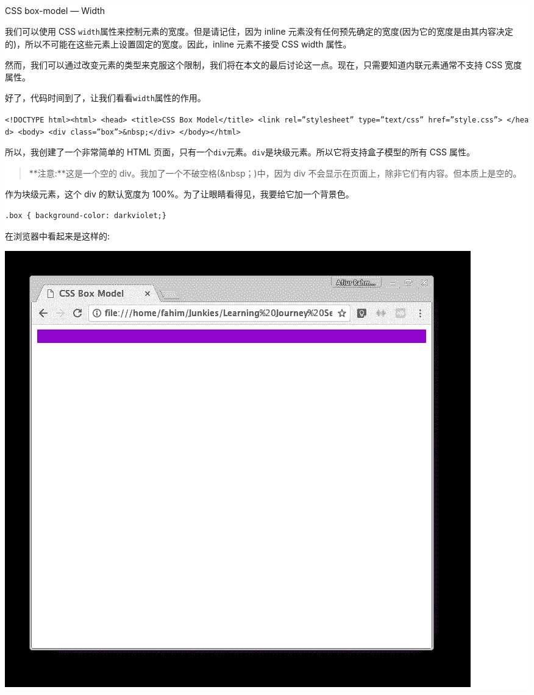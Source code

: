 CSS box-model — Width

我们可以使用 CSS `width`属性来控制元素的宽度。但是请记住，因为 inline 元素没有任何预先确定的宽度(因为它的宽度是由其内容决定的)，所以不可能在这些元素上设置固定的宽度。因此，inline 元素不接受 CSS width 属性。

然而，我们可以通过改变元素的类型来克服这个限制，我们将在本文的最后讨论这一点。现在，只需要知道内联元素通常不支持 CSS 宽度属性。

好了，代码时间到了，让我们看看`width`属性的作用。

```
<!DOCTYPE html><html> <head> <title>CSS Box Model</title> <link rel=”stylesheet” type=”text/css” href=”style.css”> </head> <body> <div class=”box”>&nbsp;</div> </body></html>
```

所以，我创建了一个非常简单的 HTML 页面，只有一个`div`元素。`div`是块级元素。所以它将支持盒子模型的所有 CSS 属性。

> **注意:**这是一个空的 div。我加了一个不破空格(&nbsp；)中，因为 div 不会显示在页面上，除非它们有内容。但本质上是空的。

作为块级元素，这个 div 的默认宽度为 100%。为了让眼睛看得见，我要给它加一个背景色。

```
.box { background-color: darkviolet;}
```

在浏览器中看起来是这样的:

![](img/3beda73bf9fbd5022a07e845cec6c033.png)
